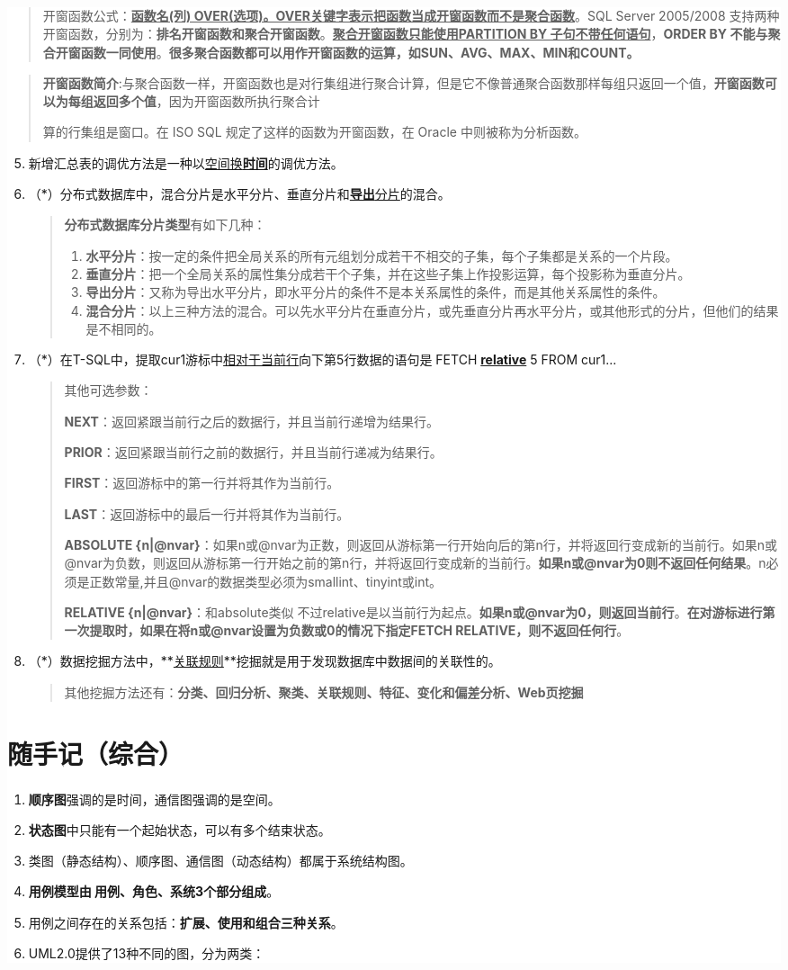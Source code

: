    > 开窗函数公式：**<u>函数名(列) OVER(选项)。OVER关键字表示把函数当成开窗函数而不是聚合函数</u>**。SQL Server 2005/2008 支持两种开窗函数，分别为：**排名开窗函数和聚合开窗函数**。**<u>聚合开窗函数只能使用PARTITION BY 子句不带任何语句</u>**，**ORDER BY 不能与聚合开窗函数一同使用**。**很多聚合函数都可以用作开窗函数的运算，如SUN、AVG、MAX、MIN和COUNT。**

   > **开窗函数简介**:与聚合函数一样，开窗函数也是对行集组进行聚合计算，但是它不像普通聚合函数那样每组只返回一个值，**开窗函数可以为每组返回多个值**，因为开窗函数所执行聚合计
   >
   > 算的行集组是窗口。在 ISO SQL 规定了这样的函数为开窗函数，在 Oracle 中则被称为分析函数。

5. 新增汇总表的调优方法是一种以<u>空间换**时间**</u>的调优方法。

6. （*）分布式数据库中，混合分片是水平分片、垂直分片和<u>**导出**分片</u>的混合。

   > **分布式数据库分片类型**有如下几种：
   >
   > 1. **水平分片**：按一定的条件把全局关系的所有元组划分成若干不相交的子集，每个子集都是关系的一个片段。
   > 2. **垂直分片**：把一个全局关系的属性集分成若干个子集，并在这些子集上作投影运算，每个投影称为垂直分片。
   > 3. **导出分片**：又称为导出水平分片，即水平分片的条件不是本关系属性的条件，而是其他关系属性的条件。
   > 4. **混合分片**：以上三种方法的混合。可以先水平分片在垂直分片，或先垂直分片再水平分片，或其他形式的分片，但他们的结果是不相同的。

7. （*）在T-SQL中，提取cur1游标中<u>相对于当前行</u>向下第5行数据的语句是 FETCH **<u>relative</u>** 5 FROM cur1...

   > 其他可选参数：
   >
   > **NEXT**：返回紧跟当前行之后的数据行，并且当前行递增为结果行。
   >
   > **PRIOR**：返回紧跟当前行之前的数据行，并且当前行递减为结果行。
   >
   > **FIRST**：返回游标中的第一行并将其作为当前行。
   >
   > **LAST**：返回游标中的最后一行并将其作为当前行。
   >
   > **ABSOLUTE {n|@nvar}**：如果n或@nvar为正数，则返回从游标第一行开始向后的第n行，并将返回行变成新的当前行。如果n或@nvar为负数，则返回从游标第一行开始之前的第n行，并将返回行变成新的当前行。**如果n或@nvar为0则不返回任何结果**。n必须是正数常量,并且@nvar的数据类型必须为smallint、tinyint或int。
   >
   > **RELATIVE {n|@nvar}**：和absolute类似 不过relative是以当前行为起点。**如果n或@nvar为0，则返回当前行**。**在对游标进行第一次提取时，如果在将n或@nvar设置为负数或0的情况下指定FETCH RELATIVE，则不返回任何行**。

8. （*）数据挖掘方法中，**<u>关联规则</u>**挖掘就是用于发现数据库中数据间的关联性的。

   > 其他挖掘方法还有：**分类、回归分析、聚类、关联规则、特征、变化和偏差分析、Web页挖掘**





# 随手记（综合）

1. **顺序图**强调的是时间，通信图强调的是空间。

2. **状态图**中只能有一个起始状态，可以有多个结束状态。

3. 类图（静态结构）、顺序图、通信图（动态结构）都属于系统结构图。

4.  **用例模型由 用例、角色、系统3个部分组成**。

5. 用例之间存在的关系包括：**扩展、使用和组合三种关系**。

6. UML2.0提供了13种不同的图，分为两类：
